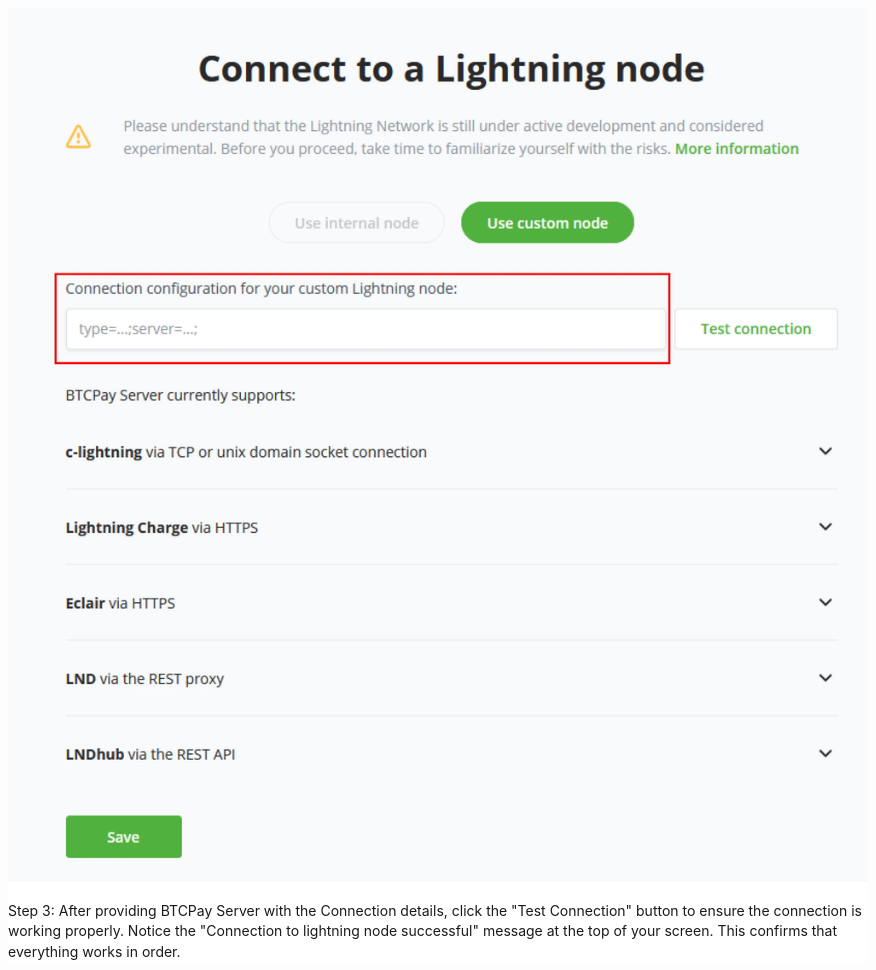 ![image](assets/en/37.webp)

Step 3: After providing BTCPay Server with the Connection details, click the "Test Connection" button to ensure the connection is working properly. Notice the "Connection to lightning node successful" message at the top of your screen. This confirms that everything works in order.
